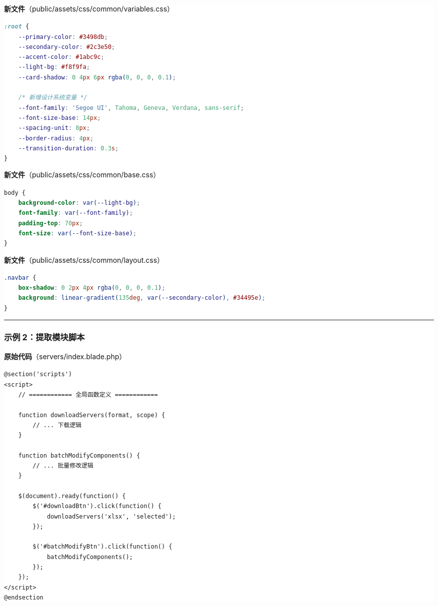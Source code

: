 **新文件**（public/assets/css/common/variables.css）
```css
:root {
    --primary-color: #3498db;
    --secondary-color: #2c3e50;
    --accent-color: #1abc9c;
    --light-bg: #f8f9fa;
    --card-shadow: 0 4px 6px rgba(0, 0, 0, 0.1);
    
    /* 新增设计系统变量 */
    --font-family: 'Segoe UI', Tahoma, Geneva, Verdana, sans-serif;
    --font-size-base: 14px;
    --spacing-unit: 8px;
    --border-radius: 4px;
    --transition-duration: 0.3s;
}
```

**新文件**（public/assets/css/common/base.css）
```css
body {
    background-color: var(--light-bg);
    font-family: var(--font-family);
    padding-top: 70px;
    font-size: var(--font-size-base);
}
```

**新文件**（public/assets/css/common/layout.css）
```css
.navbar {
    box-shadow: 0 2px 4px rgba(0, 0, 0, 0.1);
    background: linear-gradient(135deg, var(--secondary-color), #34495e);
}
```

---

### 示例 2：提取模块脚本

**原始代码**（servers/index.blade.php）
```blade
@section('scripts')
<script>
    // ============ 全局函数定义 ============
    
    function downloadServers(format, scope) {
        // ... 下载逻辑
    }
    
    function batchModifyComponents() {
        // ... 批量修改逻辑
    }
    
    $(document).ready(function() {
        $('#downloadBtn').click(function() {
            downloadServers('xlsx', 'selected');
        });
        
        $('#batchModifyBtn').click(function() {
            batchModifyComponents();
        });
    });
</script>
@endsection
```
